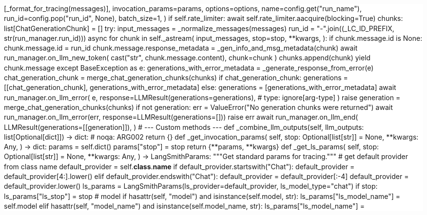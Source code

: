 [_format_for_tracing(messages)],                 invocation_params=params,                 options=options,                 name=config.get("run_name"),                 run_id=config.pop("run_id", None),                 batch_size=1,             )                  if self.rate_limiter:                 await self.rate_limiter.aacquire(blocking=True)                  chunks: list[ChatGenerationChunk] = []                  try:                 input_messages = _normalize_messages(messages)                 run_id = "-".join((_LC_ID_PREFIX, str(run_manager.run_id)))                 async for chunk in self._astream(                     input_messages,                     stop=stop,                     **kwargs,                 ):                     if chunk.message.id is None:                         chunk.message.id = run_id                     chunk.message.response_metadata = _gen_info_and_msg_metadata(chunk)                     await run_manager.on_llm_new_token(                         cast("str", chunk.message.content), chunk=chunk                     )                     chunks.append(chunk)                     yield chunk.message             except BaseException as e:                 generations_with_error_metadata = _generate_response_from_error(e)                 chat_generation_chunk = merge_chat_generation_chunks(chunks)                 if chat_generation_chunk:                     generations = [[chat_generation_chunk], generations_with_error_metadata]                 else:                     generations = [generations_with_error_metadata]                 await run_manager.on_llm_error(                     e,                     response=LLMResult(generations=generations),  # type: ignore[arg-type]                 )                 raise                  generation = merge_chat_generation_chunks(chunks)             if not generation:                 err = ValueError("No generation chunks were returned")                 await run_manager.on_llm_error(err, response=LLMResult(generations=[]))                 raise err                  await run_manager.on_llm_end(                 LLMResult(generations=[[generation]]),             )                             # --- Custom methods ---              def _combine_llm_outputs(self, llm_outputs: list[Optional[dict]]) -> dict:  # noqa: ARG002             return {}              def _get_invocation_params(             self,             stop: Optional[list[str]] = None,             **kwargs: Any,         ) -> dict:             params = self.dict()             params["stop"] = stop             return {**params, **kwargs}              def _get_ls_params(             self,             stop: Optional[list[str]] = None,             **kwargs: Any,         ) -> LangSmithParams:             """Get standard params for tracing."""             # get default provider from class name             default_provider = self.__class__.__name__             if default_provider.startswith("Chat"):                 default_provider = default_provider[4:].lower()             elif default_provider.endswith("Chat"):                 default_provider = default_provider[:-4]             default_provider = default_provider.lower()                  ls_params = LangSmithParams(ls_provider=default_provider, ls_model_type="chat")             if stop:                 ls_params["ls_stop"] = stop                  # model             if hasattr(self, "model") and isinstance(self.model, str):                 ls_params["ls_model_name"] = self.model             elif hasattr(self, "model_name") and isinstance(self.model_name, str):                 ls_params["ls_model_name"] =